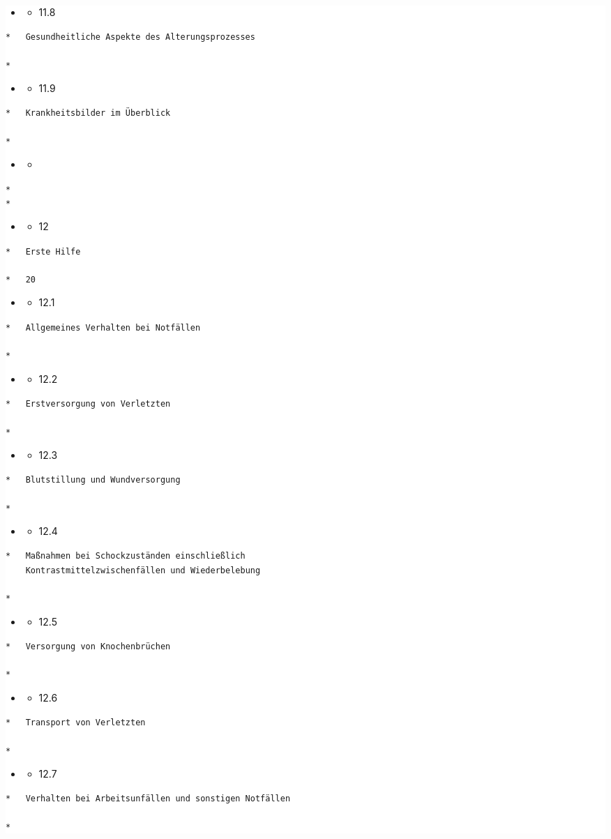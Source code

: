*    *   11.8

    *   Gesundheitliche Aspekte des Alterungsprozesses

    *

*    *   11.9

    *   Krankheitsbilder im Überblick

    *

*    *
    *
    *

*    *   12

    *   Erste Hilfe

    *   20


*    *   12.1

    *   Allgemeines Verhalten bei Notfällen

    *

*    *   12.2

    *   Erstversorgung von Verletzten

    *

*    *   12.3

    *   Blutstillung und Wundversorgung

    *

*    *   12.4

    *   Maßnahmen bei Schockzuständen einschließlich
        Kontrastmittelzwischenfällen und Wiederbelebung

    *

*    *   12.5

    *   Versorgung von Knochenbrüchen

    *

*    *   12.6

    *   Transport von Verletzten

    *

*    *   12.7

    *   Verhalten bei Arbeitsunfällen und sonstigen Notfällen

    *
